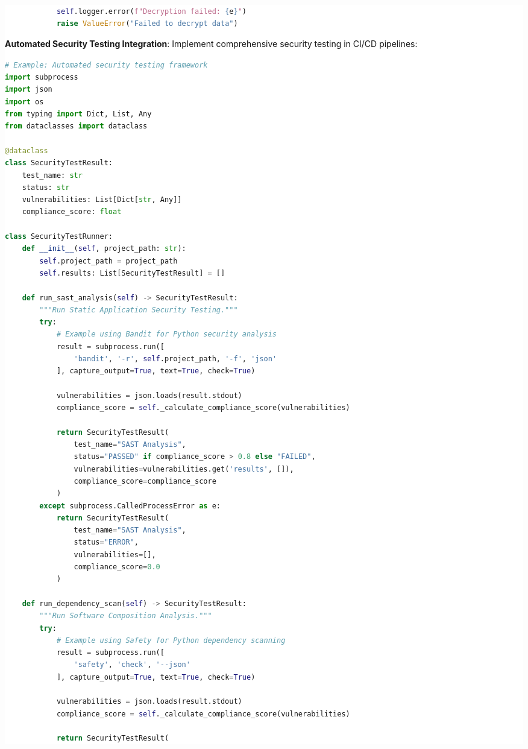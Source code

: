 ```python
            self.logger.error(f"Decryption failed: {e}")
            raise ValueError("Failed to decrypt data")
```

**Automated Security Testing Integration**: Implement comprehensive security testing in CI/CD pipelines:

```python
# Example: Automated security testing framework
import subprocess
import json
import os
from typing import Dict, List, Any
from dataclasses import dataclass

@dataclass
class SecurityTestResult:
    test_name: str
    status: str
    vulnerabilities: List[Dict[str, Any]]
    compliance_score: float

class SecurityTestRunner:
    def __init__(self, project_path: str):
        self.project_path = project_path
        self.results: List[SecurityTestResult] = []
    
    def run_sast_analysis(self) -> SecurityTestResult:
        """Run Static Application Security Testing."""
        try:
            # Example using Bandit for Python security analysis
            result = subprocess.run([
                'bandit', '-r', self.project_path, '-f', 'json'
            ], capture_output=True, text=True, check=True)
            
            vulnerabilities = json.loads(result.stdout)
            compliance_score = self._calculate_compliance_score(vulnerabilities)
            
            return SecurityTestResult(
                test_name="SAST Analysis",
                status="PASSED" if compliance_score > 0.8 else "FAILED",
                vulnerabilities=vulnerabilities.get('results', []),
                compliance_score=compliance_score
            )
        except subprocess.CalledProcessError as e:
            return SecurityTestResult(
                test_name="SAST Analysis",
                status="ERROR",
                vulnerabilities=[],
                compliance_score=0.0
            )
    
    def run_dependency_scan(self) -> SecurityTestResult:
        """Run Software Composition Analysis."""
        try:
            # Example using Safety for Python dependency scanning
            result = subprocess.run([
                'safety', 'check', '--json'
            ], capture_output=True, text=True, check=True)
            
            vulnerabilities = json.loads(result.stdout)
            compliance_score = self._calculate_compliance_score(vulnerabilities)
            
            return SecurityTestResult(
```